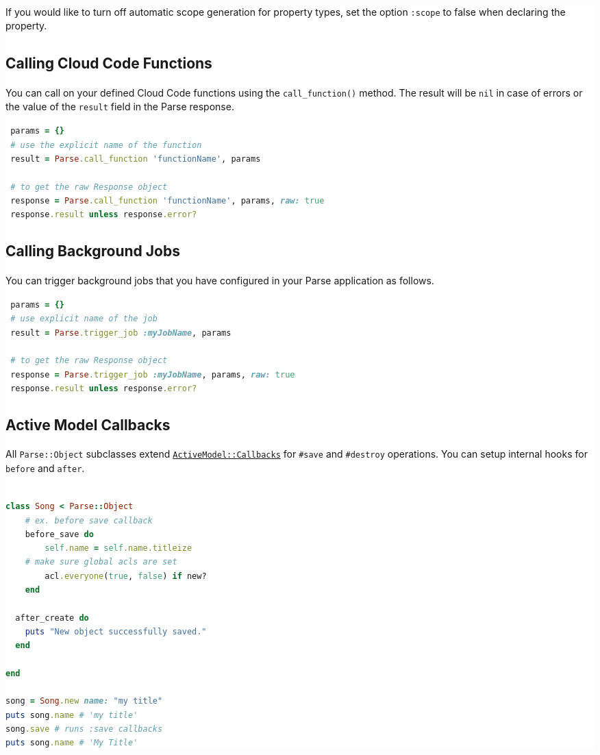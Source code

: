 If you would like to turn off automatic scope generation for property types, set the option `:scope` to false when declaring the property.

## Calling Cloud Code Functions
You can call on your defined Cloud Code functions using the `call_function()` method. The result will be `nil` in case of errors or the value of the `result` field in the Parse response.

```ruby
 params = {}
 # use the explicit name of the function
 result = Parse.call_function 'functionName', params

 # to get the raw Response object
 response = Parse.call_function 'functionName', params, raw: true
 response.result unless response.error?
```

## Calling Background Jobs
You can trigger background jobs that you have configured in your Parse application as follows.

```ruby
 params = {}
 # use explicit name of the job
 result = Parse.trigger_job :myJobName, params

 # to get the raw Response object
 response = Parse.trigger_job :myJobName, params, raw: true
 response.result unless response.error?
```

## Active Model Callbacks
All `Parse::Object` subclasses extend [`ActiveModel::Callbacks`](http://api.rubyonrails.org/classes/ActiveModel/Callbacks.html) for `#save` and `#destroy` operations. You can setup internal hooks for `before` and `after`.

```ruby

class Song < Parse::Object
	# ex. before save callback
	before_save do
		self.name = self.name.titleize
    # make sure global acls are set
		acl.everyone(true, false) if new?
	end

  after_create do
    puts "New object successfully saved."
  end

end

song = Song.new name: "my title"
puts song.name # 'my title'
song.save # runs :save callbacks
puts song.name # 'My Title'

```
